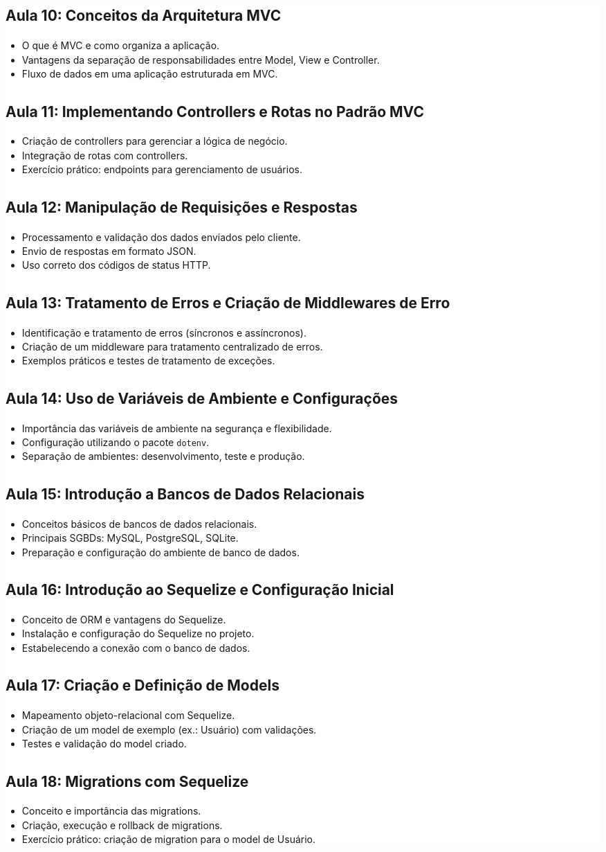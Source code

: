 ## Aula 10: Conceitos da Arquitetura MVC
- O que é MVC e como organiza a aplicação.
- Vantagens da separação de responsabilidades entre Model, View e Controller.
- Fluxo de dados em uma aplicação estruturada em MVC.

## Aula 11: Implementando Controllers e Rotas no Padrão MVC
- Criação de controllers para gerenciar a lógica de negócio.
- Integração de rotas com controllers.
- Exercício prático: endpoints para gerenciamento de usuários.

## Aula 12: Manipulação de Requisições e Respostas
- Processamento e validação dos dados enviados pelo cliente.
- Envio de respostas em formato JSON.
- Uso correto dos códigos de status HTTP.

## Aula 13: Tratamento de Erros e Criação de Middlewares de Erro
- Identificação e tratamento de erros (síncronos e assíncronos).
- Criação de um middleware para tratamento centralizado de erros.
- Exemplos práticos e testes de tratamento de exceções.

## Aula 14: Uso de Variáveis de Ambiente e Configurações
- Importância das variáveis de ambiente na segurança e flexibilidade.
- Configuração utilizando o pacote `dotenv`.
- Separação de ambientes: desenvolvimento, teste e produção.

## Aula 15: Introdução a Bancos de Dados Relacionais
- Conceitos básicos de bancos de dados relacionais.
- Principais SGBDs: MySQL, PostgreSQL, SQLite.
- Preparação e configuração do ambiente de banco de dados.

## Aula 16: Introdução ao Sequelize e Configuração Inicial
- Conceito de ORM e vantagens do Sequelize.
- Instalação e configuração do Sequelize no projeto.
- Estabelecendo a conexão com o banco de dados.

## Aula 17: Criação e Definição de Models
- Mapeamento objeto-relacional com Sequelize.
- Criação de um model de exemplo (ex.: Usuário) com validações.
- Testes e validação do model criado.

## Aula 18: Migrations com Sequelize
- Conceito e importância das migrations.
- Criação, execução e rollback de migrations.
- Exercício prático: criação de migration para o model de Usuário.
